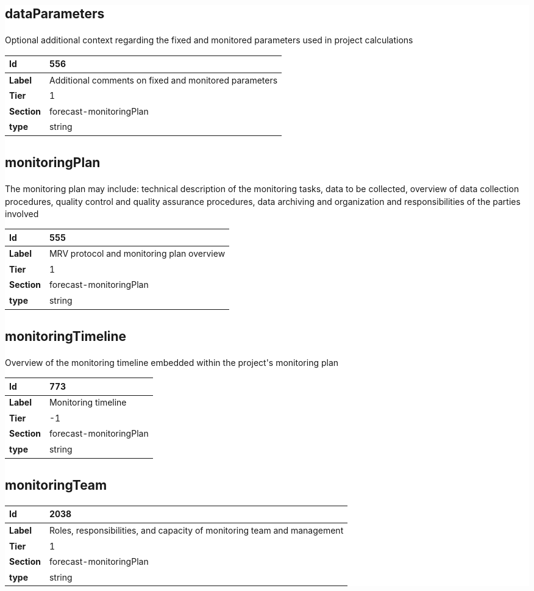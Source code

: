 ## dataParameters
<a name="dataParameters"></a>Optional additional context regarding the fixed and monitored parameters used in project calculations

| Id | 556 |
| :---- | :------------------------------- |
| **Label** | Additional comments on fixed and monitored parameters |
| **Tier** | 1 |
| **Section** | forecast-monitoringPlan |
| **type** | string |

## monitoringPlan
<a name="monitoringPlan"></a>The monitoring plan may include: technical description of the monitoring tasks, data to be collected, overview of data collection procedures, quality control and quality assurance procedures, data archiving and organization and responsibilities of the parties involved

| Id | 555 |
| :---- | :------------------------------- |
| **Label** | MRV protocol and monitoring plan overview |
| **Tier** | 1 |
| **Section** | forecast-monitoringPlan |
| **type** | string |

## monitoringTimeline
<a name="monitoringTimeline"></a>Overview of the monitoring timeline embedded within the project's monitoring plan

| Id | 773 |
| :---- | :------------------------------- |
| **Label** | Monitoring timeline |
| **Tier** | -1 |
| **Section** | forecast-monitoringPlan |
| **type** | string |

## monitoringTeam
<a name="monitoringTeam"></a>

| Id | 2038 |
| :---- | :------------------------------- |
| **Label** | Roles, responsibilities, and capacity of monitoring team and management |
| **Tier** | 1 |
| **Section** | forecast-monitoringPlan |
| **type** | string |
